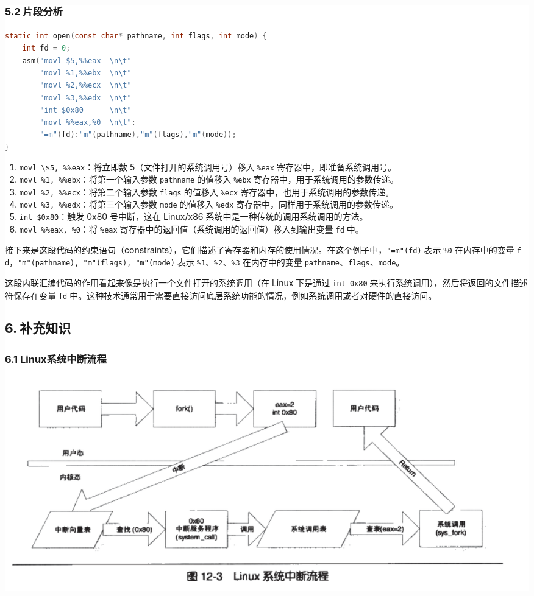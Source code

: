 ### 5.2 片段分析

```c
static int open(const char* pathname, int flags, int mode) {
    int fd = 0;
    asm("movl $5,%%eax  \n\t"
        "movl %1,%%ebx  \n\t"
        "movl %2,%%ecx  \n\t"
        "movl %3,%%edx  \n\t"
        "int $0x80      \n\t"
        "movl %%eax,%0  \n\t":
        "=m"(fd):"m"(pathname),"m"(flags),"m"(mode));
}
```

1. `movl \$5, %%eax`：将立即数 5（文件打开的系统调用号）移入 `%eax` 寄存器中，即准备系统调用号。
2. `movl %1, %%ebx`：将第一个输入参数 `pathname` 的值移入 `%ebx` 寄存器中，用于系统调用的参数传递。
3. `movl %2, %%ecx`：将第二个输入参数 `flags` 的值移入 `%ecx` 寄存器中，也用于系统调用的参数传递。
4. `movl %3, %%edx`：将第三个输入参数 `mode` 的值移入 `%edx` 寄存器中，同样用于系统调用的参数传递。
5. `int $0x80`：触发 0x80 号中断，这在 Linux/x86 系统中是一种传统的调用系统调用的方法。
6. `movl %%eax, %0`：将 `%eax` 寄存器中的返回值（系统调用的返回值）移入到输出变量 `fd` 中。

接下来是这段代码的约束语句（constraints），它们描述了寄存器和内存的使用情况。在这个例子中，`"=m"(fd)` 表示 `%0` 在内存中的变量 `fd`，`"m"(pathname), "m"(flags), "m"(mode)` 表示 `%1`、`%2`、`%3` 在内存中的变量 `pathname`、`flags`、`mode`。

这段内联汇编代码的作用看起来像是执行一个文件打开的系统调用（在 Linux 下是通过 `int 0x80` 来执行系统调用），然后将返回的文件描述符保存在变量 `fd` 中。这种技术通常用于需要直接访问底层系统功能的情况，例如系统调用或者对硬件的直接访问。

## 6. 补充知识

### 6.1 Linux系统中断流程

![image-20240324090844785](系统调用.assets/image-20240324090844785.png) 
